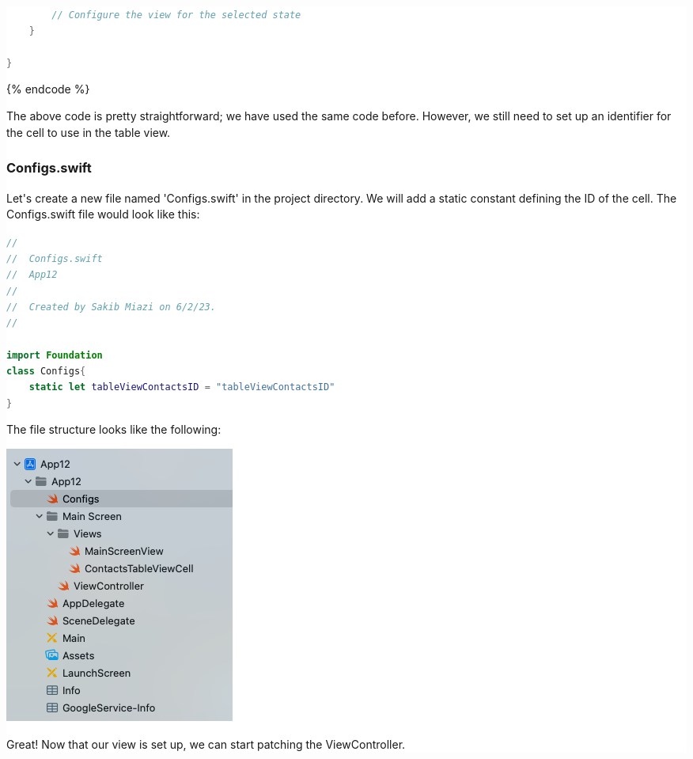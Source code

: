 ```swift
        // Configure the view for the selected state
    }

}

```
{% endcode %}

The above code is pretty straightforward; we have used the same code before. However, we still need to set up an identifier for the cell to use in the table view.

### Configs.swift

Let's create a new file named 'Configs.swift' in the project directory. We will add a static constant defining the ID of the cell. The Configs.swift file would look like this:

```swift
//
//  Configs.swift
//  App12
//
//  Created by Sakib Miazi on 6/2/23.
//

import Foundation
class Configs{
    static let tableViewContactsID = "tableViewContactsID"
}
```

The file structure looks like the following:

![](<../.gitbook/assets/Screenshot 2023-06-02 at 2.59.59 PM (1).png>)

Great! Now that our view is set up, we can start patching the ViewController.
